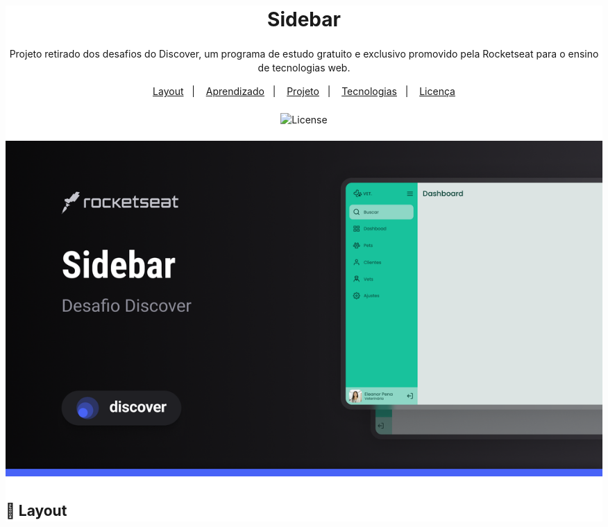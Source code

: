 <h1 align="center">Sidebar</h1>

<p align="center">
  Projeto retirado dos desafios do Discover, um programa de estudo gratuito e exclusivo promovido pela Rocketseat para o ensino de tecnologias web.
</p>

<div align="center">
  <a href="#-layout">Layout</a>&nbsp;&nbsp;&nbsp;|&nbsp;&nbsp;&nbsp;
  <a href="#-aprendizado">Aprendizado</a>&nbsp;&nbsp;&nbsp;|&nbsp;&nbsp;&nbsp;
  <a href="#-projeto">Projeto</a>&nbsp;&nbsp;&nbsp;|&nbsp;&nbsp;&nbsp;
  <a href="#-tecnologias">Tecnologias</a>&nbsp;&nbsp;&nbsp;|&nbsp;&nbsp;&nbsp;
  <a href="#-licença">Licença</a>
</div>

<br />

<div align="center">
  <img alt="License" src="https://img.shields.io/static/v1?label=license&message=MIT&color=49AA26&labelColor=000000" />
</div>

<br />

<div align="center">
  <img alt="Desafio Sidebar" src="./.github/thumbnail.png" width="100%" />
</div>

## 🎨 Layout

